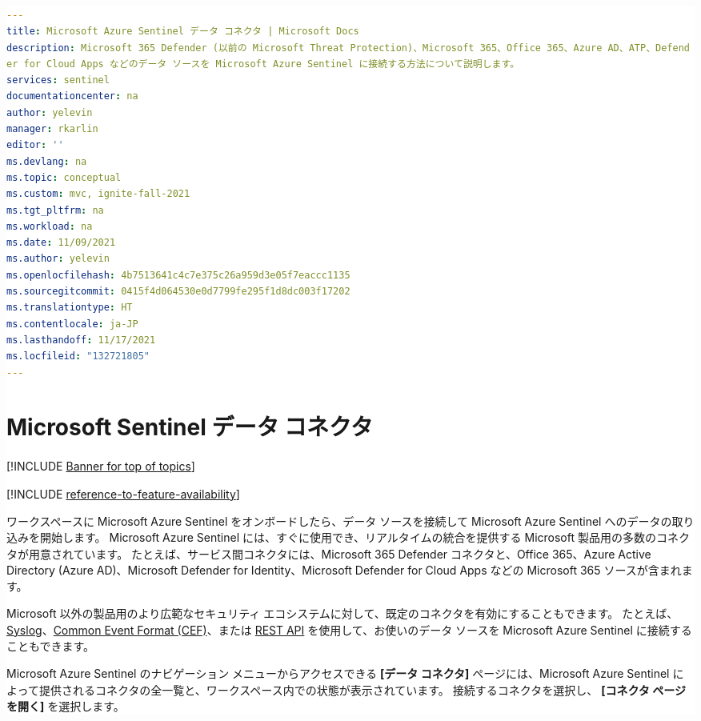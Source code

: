 ```yaml
---
title: Microsoft Azure Sentinel データ コネクタ | Microsoft Docs
description: Microsoft 365 Defender (以前の Microsoft Threat Protection)、Microsoft 365、Office 365、Azure AD、ATP、Defender for Cloud Apps などのデータ ソースを Microsoft Azure Sentinel に接続する方法について説明します。
services: sentinel
documentationcenter: na
author: yelevin
manager: rkarlin
editor: ''
ms.devlang: na
ms.topic: conceptual
ms.custom: mvc, ignite-fall-2021
ms.tgt_pltfrm: na
ms.workload: na
ms.date: 11/09/2021
ms.author: yelevin
ms.openlocfilehash: 4b7513641c4c7e375c26a959d3e05f7eaccc1135
ms.sourcegitcommit: 0415f4d064530e0d7799fe295f1d8dc003f17202
ms.translationtype: HT
ms.contentlocale: ja-JP
ms.lasthandoff: 11/17/2021
ms.locfileid: "132721805"
---
```

# <a name="microsoft-sentinel-data-connectors"></a>Microsoft Sentinel データ コネクタ

[!INCLUDE [Banner for top of topics](./includes/banner.md)]

[!INCLUDE [reference-to-feature-availability](includes/reference-to-feature-availability.md)]

ワークスペースに Microsoft Azure Sentinel をオンボードしたら、データ ソースを接続して Microsoft Azure Sentinel へのデータの取り込みを開始します。 Microsoft Azure Sentinel には、すぐに使用でき、リアルタイムの統合を提供する Microsoft 製品用の多数のコネクタが用意されています。 たとえば、サービス間コネクタには、Microsoft 365 Defender コネクタと、Office 365、Azure Active Directory (Azure AD)、Microsoft Defender for Identity、Microsoft Defender for Cloud Apps などの Microsoft 365 ソースが含まれます。

Microsoft 以外の製品用のより広範なセキュリティ エコシステムに対して、既定のコネクタを有効にすることもできます。 たとえば、[Syslog](#syslog)、[Common Event Format (CEF)](#common-event-format-cef)、または [REST API](#rest-api-integration) を使用して、お使いのデータ ソースを Microsoft Azure Sentinel に接続することもできます。

Microsoft Azure Sentinel のナビゲーション メニューからアクセスできる **[データ コネクタ]** ページには、Microsoft Azure Sentinel によって提供されるコネクタの全一覧と、ワークスペース内での状態が表示されています。 接続するコネクタを選択し、 **[コネクタ ページを開く]** を選択します。
